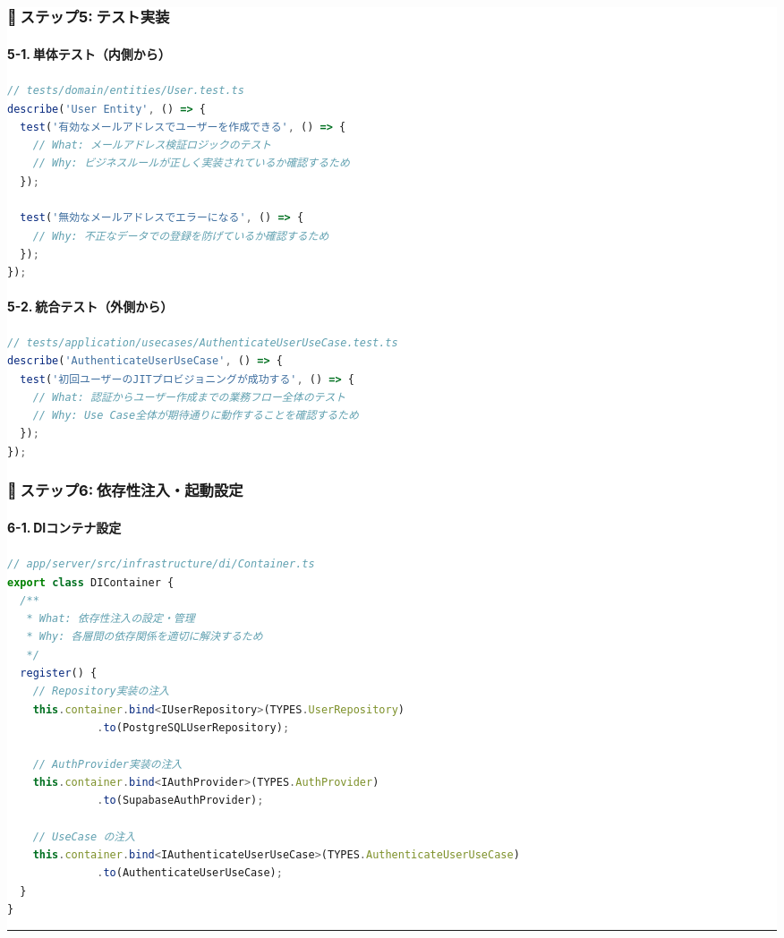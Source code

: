 ### 🧪 ステップ5: テスト実装

#### 5-1. 単体テスト（内側から）
```typescript
// tests/domain/entities/User.test.ts
describe('User Entity', () => {
  test('有効なメールアドレスでユーザーを作成できる', () => {
    // What: メールアドレス検証ロジックのテスト
    // Why: ビジネスルールが正しく実装されているか確認するため
  });
  
  test('無効なメールアドレスでエラーになる', () => {
    // Why: 不正なデータでの登録を防げているか確認するため
  });
});
```

#### 5-2. 統合テスト（外側から）
```typescript
// tests/application/usecases/AuthenticateUserUseCase.test.ts
describe('AuthenticateUserUseCase', () => {
  test('初回ユーザーのJITプロビジョニングが成功する', () => {
    // What: 認証からユーザー作成までの業務フロー全体のテスト
    // Why: Use Case全体が期待通りに動作することを確認するため
  });
});
```

### 🚀 ステップ6: 依存性注入・起動設定

#### 6-1. DIコンテナ設定
```typescript
// app/server/src/infrastructure/di/Container.ts
export class DIContainer {
  /**
   * What: 依存性注入の設定・管理
   * Why: 各層間の依存関係を適切に解決するため
   */
  register() {
    // Repository実装の注入
    this.container.bind<IUserRepository>(TYPES.UserRepository)
              .to(PostgreSQLUserRepository);
    
    // AuthProvider実装の注入  
    this.container.bind<IAuthProvider>(TYPES.AuthProvider)
              .to(SupabaseAuthProvider);
              
    // UseCase の注入
    this.container.bind<IAuthenticateUserUseCase>(TYPES.AuthenticateUserUseCase)
              .to(AuthenticateUserUseCase);
  }
}
```

---